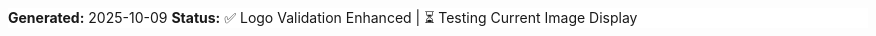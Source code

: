 
**Generated:** 2025-10-09
**Status:** ✅ Logo Validation Enhanced | ⏳ Testing Current Image Display
